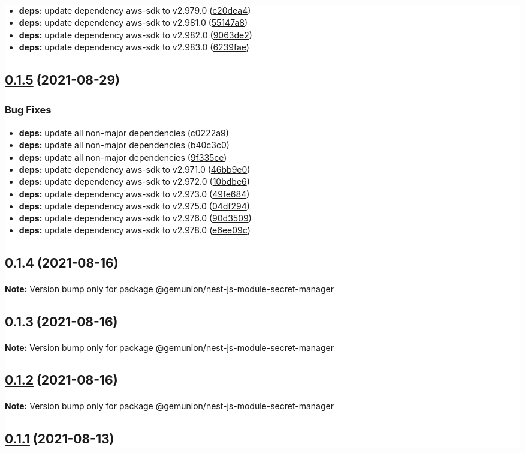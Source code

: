 - **deps:** update dependency aws-sdk to v2.979.0 ([c20dea4](https://github.com/gemunion/ethers-packages/commit/c20dea4581d46f6feddf643fb97224ec66bad1f5))
- **deps:** update dependency aws-sdk to v2.981.0 ([55147a8](https://github.com/gemunion/ethers-packages/commit/55147a81be862e616b4507bf3cee66b2b77a6c3f))
- **deps:** update dependency aws-sdk to v2.982.0 ([9063de2](https://github.com/gemunion/ethers-packages/commit/9063de2e7f4e20611f20ac42d22a78f5f819531b))
- **deps:** update dependency aws-sdk to v2.983.0 ([6239fae](https://github.com/gemunion/ethers-packages/commit/6239faebc1b0ec1637fcf099f182653a2ab79d18))

## [0.1.5](https://github.com/gemunion/ethers-packages/compare/@gemunion/nest-js-module-secret-manager@0.1.4...@gemunion/nest-js-module-secret-manager@0.1.5) (2021-08-29)

### Bug Fixes

- **deps:** update all non-major dependencies ([c0222a9](https://github.com/gemunion/ethers-packages/commit/c0222a98aa3878416bd85f5fe30f3ad54a054d72))
- **deps:** update all non-major dependencies ([b40c3c0](https://github.com/gemunion/ethers-packages/commit/b40c3c0b526091f67ac67cb45bf9df91ac2d30b9))
- **deps:** update all non-major dependencies ([9f335ce](https://github.com/gemunion/ethers-packages/commit/9f335ce822dad5d58922f5d981281ff1ea32a8c0))
- **deps:** update dependency aws-sdk to v2.971.0 ([46bb9e0](https://github.com/gemunion/ethers-packages/commit/46bb9e0f94a4e6b52049793c4c5c2dee332f5f81))
- **deps:** update dependency aws-sdk to v2.972.0 ([10bdbe6](https://github.com/gemunion/ethers-packages/commit/10bdbe64598a58297df83c64e477efe6d8338a76))
- **deps:** update dependency aws-sdk to v2.973.0 ([49fe684](https://github.com/gemunion/ethers-packages/commit/49fe6844de92e42cb0019d29ce7b842dac27d17c))
- **deps:** update dependency aws-sdk to v2.975.0 ([04df294](https://github.com/gemunion/ethers-packages/commit/04df294ed4aa76758e0909ad5aeecdaaa2782935))
- **deps:** update dependency aws-sdk to v2.976.0 ([90d3509](https://github.com/gemunion/ethers-packages/commit/90d35095df6e6d35df0cc500a7f558e141864592))
- **deps:** update dependency aws-sdk to v2.978.0 ([e6ee09c](https://github.com/gemunion/ethers-packages/commit/e6ee09cbe17efa77856b0eb5fe5fb1cbb6d2163f))

## 0.1.4 (2021-08-16)

**Note:** Version bump only for package @gemunion/nest-js-module-secret-manager

## 0.1.3 (2021-08-16)

**Note:** Version bump only for package @gemunion/nest-js-module-secret-manager

## [0.1.2](https://github.com/gemunion/ethers-packages/compare/@gemunion/nest-js-module-secret-manager@0.1.1...@gemunion/nest-js-module-secret-manager@0.1.2) (2021-08-16)

**Note:** Version bump only for package @gemunion/nest-js-module-secret-manager

## [0.1.1](https://github.com/gemunion/ethers-packages/compare/@gemunion/nest-js-module-secret-manager@0.1.0...@gemunion/nest-js-module-secret-manager@0.1.1) (2021-08-13)
